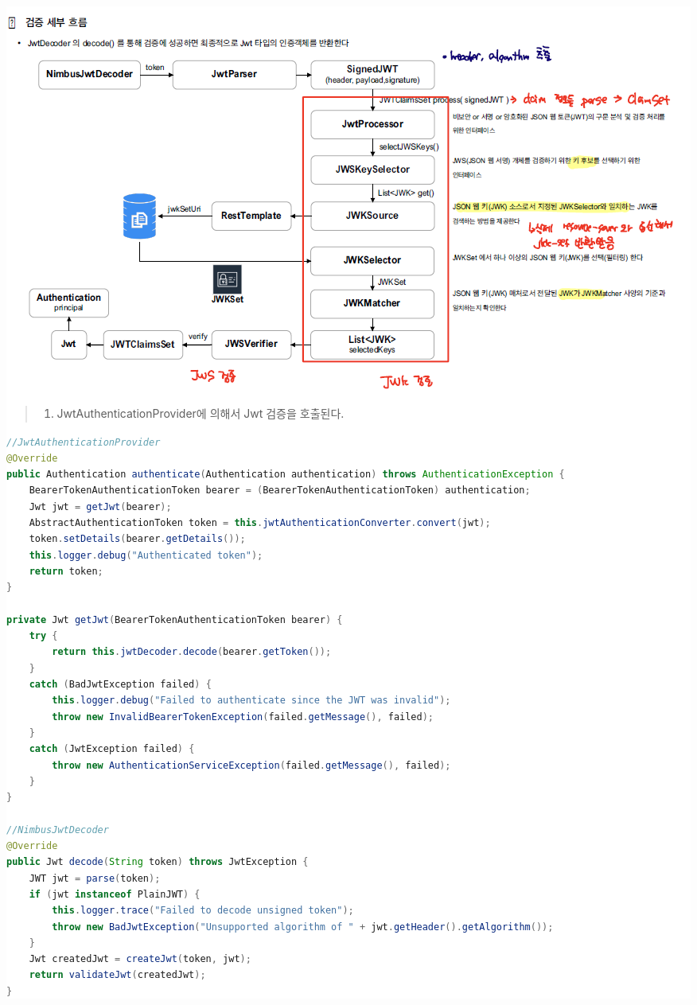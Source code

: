 ![jwt_verification_process](/assets/images/jsf/Spring_Security/oauth2/jwt_verification_process.png)

> 1. JwtAuthenticationProvider에 의해서 Jwt 검증을 호출된다.

```java
//JwtAuthenticationProvider
@Override
public Authentication authenticate(Authentication authentication) throws AuthenticationException {
    BearerTokenAuthenticationToken bearer = (BearerTokenAuthenticationToken) authentication;
    Jwt jwt = getJwt(bearer);
    AbstractAuthenticationToken token = this.jwtAuthenticationConverter.convert(jwt);
    token.setDetails(bearer.getDetails());
    this.logger.debug("Authenticated token");
    return token;
}

private Jwt getJwt(BearerTokenAuthenticationToken bearer) {
    try {
        return this.jwtDecoder.decode(bearer.getToken());
    }
    catch (BadJwtException failed) {
        this.logger.debug("Failed to authenticate since the JWT was invalid");
        throw new InvalidBearerTokenException(failed.getMessage(), failed);
    }
    catch (JwtException failed) {
        throw new AuthenticationServiceException(failed.getMessage(), failed);
    }
}

//NimbusJwtDecoder
@Override
public Jwt decode(String token) throws JwtException {
    JWT jwt = parse(token);
    if (jwt instanceof PlainJWT) {
        this.logger.trace("Failed to decode unsigned token");
        throw new BadJwtException("Unsupported algorithm of " + jwt.getHeader().getAlgorithm());
    }
    Jwt createdJwt = createJwt(token, jwt);
    return validateJwt(createdJwt);
}
```